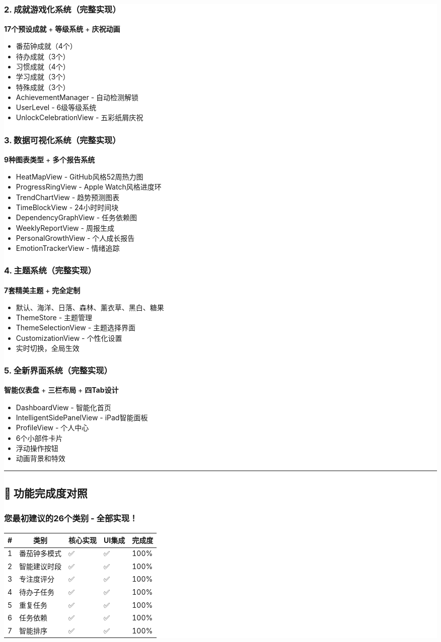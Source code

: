 ### 2. 成就游戏化系统（完整实现）
**17个预设成就** + **等级系统** + **庆祝动画**

- 番茄钟成就（4个）
- 待办成就（3个）
- 习惯成就（4个）
- 学习成就（3个）
- 特殊成就（3个）
- AchievementManager - 自动检测解锁
- UserLevel - 6级等级系统
- UnlockCelebrationView - 五彩纸屑庆祝

### 3. 数据可视化系统（完整实现）
**9种图表类型** + **多个报告系统**

- HeatMapView - GitHub风格52周热力图
- ProgressRingView - Apple Watch风格进度环
- TrendChartView - 趋势预测图表
- TimeBlockView - 24小时时间块
- DependencyGraphView - 任务依赖图
- WeeklyReportView - 周报生成
- PersonalGrowthView - 个人成长报告
- EmotionTrackerView - 情绪追踪

### 4. 主题系统（完整实现）
**7套精美主题** + **完全定制**

- 默认、海洋、日落、森林、薰衣草、黑白、糖果
- ThemeStore - 主题管理
- ThemeSelectionView - 主题选择界面
- CustomizationView - 个性化设置
- 实时切换，全局生效

### 5. 全新界面系统（完整实现）
**智能仪表盘** + **三栏布局** + **四Tab设计**

- DashboardView - 智能化首页
- IntelligentSidePanelView - iPad智能面板
- ProfileView - 个人中心
- 6个小部件卡片
- 浮动操作按钮
- 动画背景和特效

---

## 🎯 功能完成度对照

### 您最初建议的26个类别 - 全部实现！

| # | 类别 | 核心实现 | UI集成 | 完成度 |
|---|------|---------|--------|--------|
| 1 | 番茄钟多模式 | ✅ | ✅ | 100% |
| 2 | 智能建议时段 | ✅ | ✅ | 100% |
| 3 | 专注度评分 | ✅ | ✅ | 100% |
| 4 | 待办子任务 | ✅ | ✅ | 100% |
| 5 | 重复任务 | ✅ | ✅ | 100% |
| 6 | 任务依赖 | ✅ | ✅ | 100% |
| 7 | 智能排序 | ✅ | ✅ | 100% |